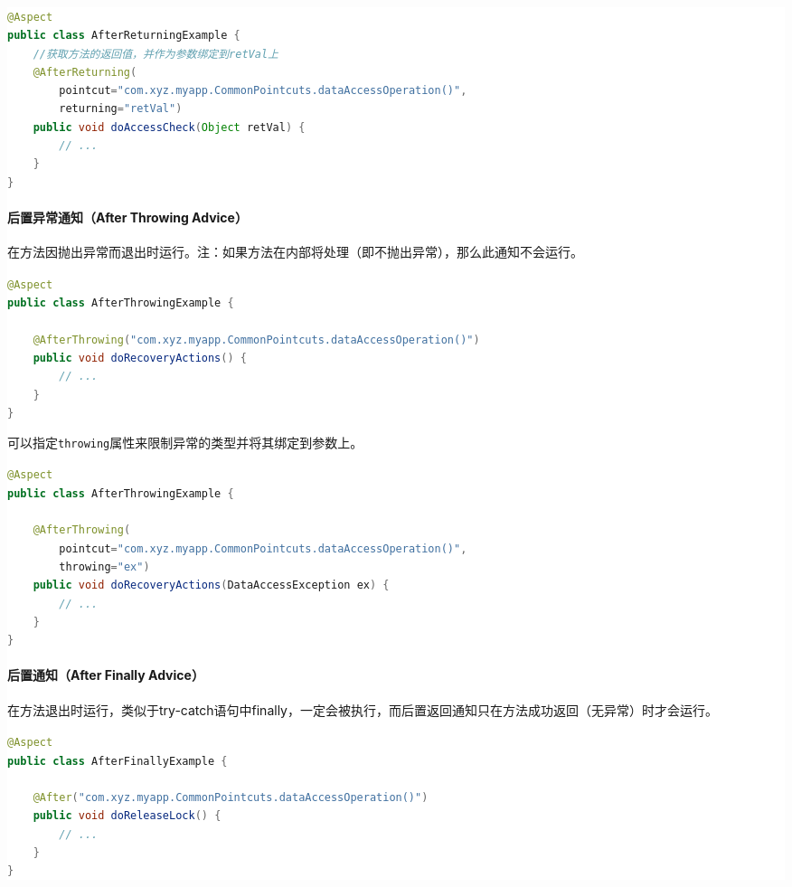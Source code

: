 ```java
@Aspect
public class AfterReturningExample {
	//获取方法的返回值，并作为参数绑定到retVal上
    @AfterReturning(
        pointcut="com.xyz.myapp.CommonPointcuts.dataAccessOperation()",
        returning="retVal")
    public void doAccessCheck(Object retVal) {
        // ...
    }
}
```

#### 后置异常通知（After Throwing Advice）

在方法因抛出异常而退出时运行。注：如果方法在内部将处理（即不抛出异常），那么此通知不会运行。

```java
@Aspect
public class AfterThrowingExample {

    @AfterThrowing("com.xyz.myapp.CommonPointcuts.dataAccessOperation()")
    public void doRecoveryActions() {
        // ...
    }
}
```

可以指定`throwing`属性来限制异常的类型并将其绑定到参数上。

```java
@Aspect
public class AfterThrowingExample {

    @AfterThrowing(
        pointcut="com.xyz.myapp.CommonPointcuts.dataAccessOperation()",
        throwing="ex")
    public void doRecoveryActions(DataAccessException ex) {
        // ...
    }
}
```

#### 后置通知（After Finally Advice）

在方法退出时运行，类似于try-catch语句中finally，一定会被执行，而后置返回通知只在方法成功返回（无异常）时才会运行。

```java
@Aspect
public class AfterFinallyExample {

    @After("com.xyz.myapp.CommonPointcuts.dataAccessOperation()")
    public void doReleaseLock() {
        // ...
    }
}
```
